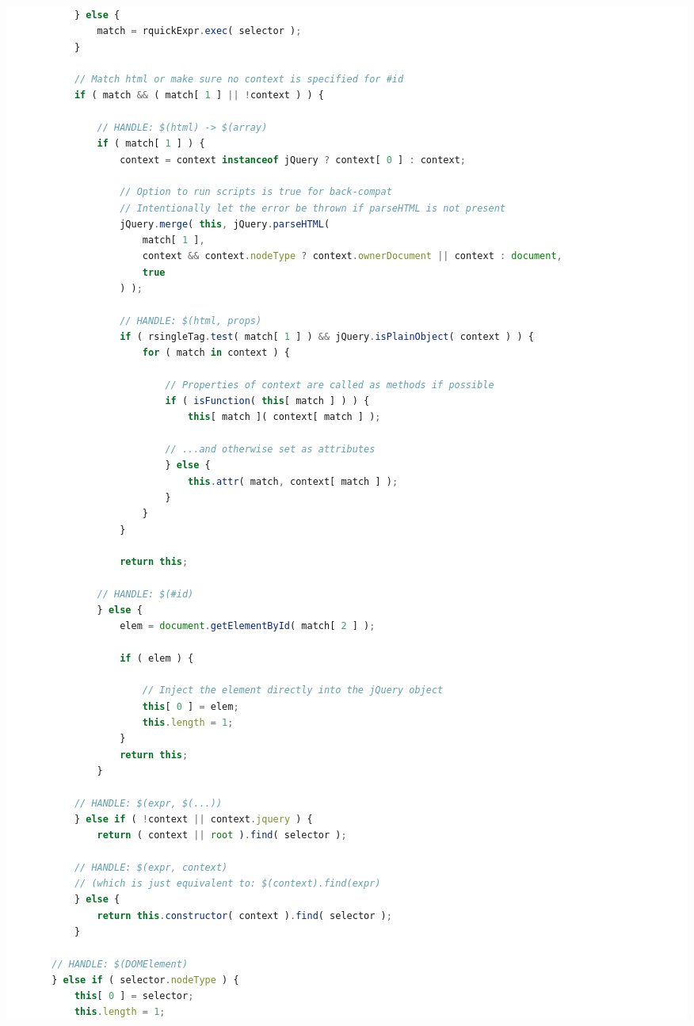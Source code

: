 ```javascript
			} else {
				match = rquickExpr.exec( selector );
			}

			// Match html or make sure no context is specified for #id
			if ( match && ( match[ 1 ] || !context ) ) {

				// HANDLE: $(html) -> $(array)
				if ( match[ 1 ] ) {
					context = context instanceof jQuery ? context[ 0 ] : context;

					// Option to run scripts is true for back-compat
					// Intentionally let the error be thrown if parseHTML is not present
					jQuery.merge( this, jQuery.parseHTML(
						match[ 1 ],
						context && context.nodeType ? context.ownerDocument || context : document,
						true
					) );

					// HANDLE: $(html, props)
					if ( rsingleTag.test( match[ 1 ] ) && jQuery.isPlainObject( context ) ) {
						for ( match in context ) {

							// Properties of context are called as methods if possible
							if ( isFunction( this[ match ] ) ) {
								this[ match ]( context[ match ] );

							// ...and otherwise set as attributes
							} else {
								this.attr( match, context[ match ] );
							}
						}
					}

					return this;

				// HANDLE: $(#id)
				} else {
					elem = document.getElementById( match[ 2 ] );

					if ( elem ) {

						// Inject the element directly into the jQuery object
						this[ 0 ] = elem;
						this.length = 1;
					}
					return this;
				}

			// HANDLE: $(expr, $(...))
			} else if ( !context || context.jquery ) {
				return ( context || root ).find( selector );

			// HANDLE: $(expr, context)
			// (which is just equivalent to: $(context).find(expr)
			} else {
				return this.constructor( context ).find( selector );
			}

		// HANDLE: $(DOMElement)
		} else if ( selector.nodeType ) {
			this[ 0 ] = selector;
			this.length = 1;
```